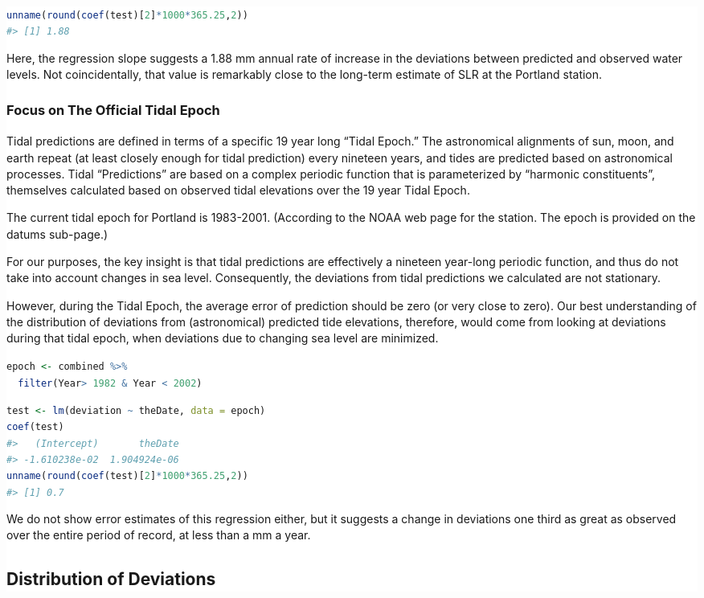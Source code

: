 ``` r
unname(round(coef(test)[2]*1000*365.25,2))
#> [1] 1.88
```

Here, the regression slope suggests a 1.88 mm annual rate of increase in
the deviations between predicted and observed water levels. Not
coincidentally, that value is remarkably close to the long-term estimate
of SLR at the Portland station.

### Focus on The Official Tidal Epoch

Tidal predictions are defined in terms of a specific 19 year long “Tidal
Epoch.” The astronomical alignments of sun, moon, and earth repeat (at
least closely enough for tidal prediction) every nineteen years, and
tides are predicted based on astronomical processes. Tidal “Predictions”
are based on a complex periodic function that is parameterized by
“harmonic constituents”, themselves calculated based on observed tidal
elevations over the 19 year Tidal Epoch.

The current tidal epoch for Portland is 1983-2001. (According to the
NOAA web page for the station. The epoch is provided on the datums
sub-page.)

For our purposes, the key insight is that tidal predictions are
effectively a nineteen year-long periodic function, and thus do not take
into account changes in sea level. Consequently, the deviations from
tidal predictions we calculated are not stationary.

However, during the Tidal Epoch, the average error of prediction should
be zero (or very close to zero). Our best understanding of the
distribution of deviations from (astronomical) predicted tide
elevations, therefore, would come from looking at deviations during that
tidal epoch, when deviations due to changing sea level are minimized.

``` r
epoch <- combined %>%
  filter(Year> 1982 & Year < 2002)
```

``` r
test <- lm(deviation ~ theDate, data = epoch)
coef(test)
#>   (Intercept)       theDate 
#> -1.610238e-02  1.904924e-06
unname(round(coef(test)[2]*1000*365.25,2))
#> [1] 0.7
```

We do not show error estimates of this regression either, but it
suggests a change in deviations one third as great as observed over the
entire period of record, at less than a mm a year.

## Distribution of Deviations
